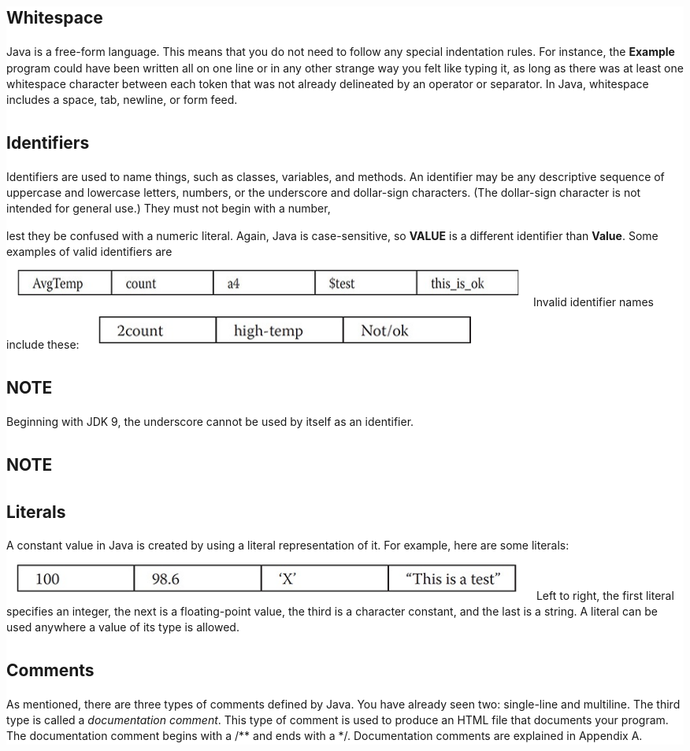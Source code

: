 ## Whitespace

 Java is a free-form language. This means that you do not need to follow any special indentation rules. For instance, the **Example** program could have been written all on one line or in any other strange way you felt like typing it, as long as there was at least one whitespace character between each token that was not already delineated by an operator or separator. In Java, whitespace includes a space, tab, newline, or form feed.

## Identifiers

 Identifiers are used to name things, such as classes, variables, and methods. An identifier may be any descriptive sequence of uppercase and lowercase letters, numbers, or the underscore and dollar-sign characters. (The dollar-sign character is not intended for general use.) They must not begin with a number,  

lest they be confused with a numeric literal. Again, Java is case-sensitive, so **VALUE** is a different identifier than **Value**. Some examples of valid identifiers are
![Alt text](f1.png)
Invalid identifier names include these:
![Alt text](f2.png)
## NOTE

 Beginning with JDK 9, the underscore cannot be used by itself as an identifier.
## NOTE


## Literals

 A constant value in Java is created by using a literal representation of it. For example, here are some literals:
![Alt text](f3.png)
Left to right, the first literal specifies an integer, the next is a floating-point value, the third is a character constant, and the last is a string. A literal can be used anywhere a value of its type is allowed.

## Comments

 As mentioned, there are three types of comments defined by Java. You have already seen two: single-line and multiline. The third type is called a _documentation comment_. This type of comment is used to produce an HTML file that documents your program. The documentation comment begins with a /** and ends with a */. Documentation comments are explained in Appendix A.
